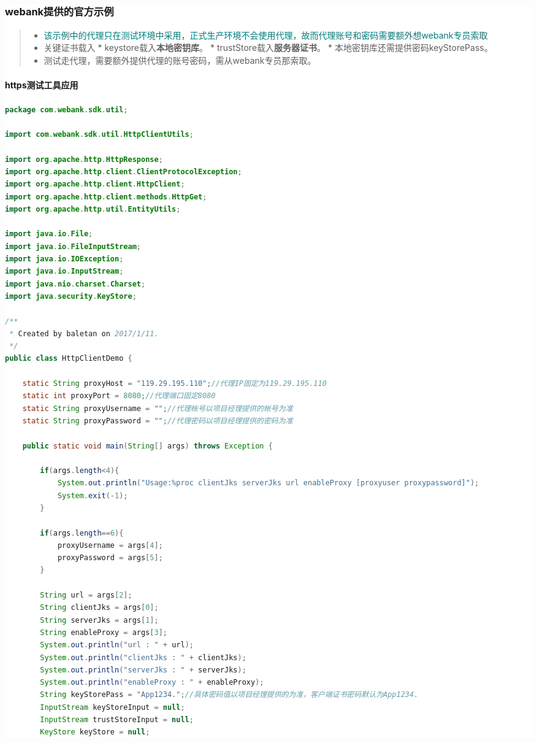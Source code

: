 ### webank提供的官方示例

> * <font color=Teal>该示例中的代理只在测试环境中采用，正式生产环境不会使用代理，故而代理账号和密码需要额外想webank专员索取</font>
> * 关键证书载入
>       * keystore载入**本地密钥库**。
>       * trustStore载入**服务器证书**。
>       * 本地密钥库还需提供密码keyStorePass。
> * 测试走代理，需要额外提供代理的账号密码，需从webank专员那索取。

#### https测试工具应用

```java
package com.webank.sdk.util;

import com.webank.sdk.util.HttpClientUtils;

import org.apache.http.HttpResponse;
import org.apache.http.client.ClientProtocolException;
import org.apache.http.client.HttpClient;
import org.apache.http.client.methods.HttpGet;
import org.apache.http.util.EntityUtils;

import java.io.File;
import java.io.FileInputStream;
import java.io.IOException;
import java.io.InputStream;
import java.nio.charset.Charset;
import java.security.KeyStore;

/**
 * Created by baletan on 2017/1/11.
 */
public class HttpClientDemo {

    static String proxyHost = "119.29.195.110";//代理IP固定为119.29.195.110
    static int proxyPort = 8080;//代理端口固定8080
    static String proxyUsername = "";//代理帐号以项目经理提供的帐号为准
    static String proxyPassword = "";//代理密码以项目经理提供的密码为准

    public static void main(String[] args) throws Exception {

    	if(args.length<4){
    		System.out.println("Usage:%proc clientJks serverJks url enableProxy [proxyuser proxypassword]");
    		System.exit(-1);
    	}

    	if(args.length==6){
    		proxyUsername = args[4];
    		proxyPassword = args[5];
    	}

    	String url = args[2];
    	String clientJks = args[0];
    	String serverJks = args[1];
    	String enableProxy = args[3];
    	System.out.println("url : " + url);
    	System.out.println("clientJks : " + clientJks);
    	System.out.println("serverJks : " + serverJks);
    	System.out.println("enableProxy : " + enableProxy);
        String keyStorePass = "App1234.";//具体密码值以项目经理提供的为准，客户端证书密码默认为App1234.
        InputStream keyStoreInput = null;
        InputStream trustStoreInput = null;
        KeyStore keyStore = null;
```